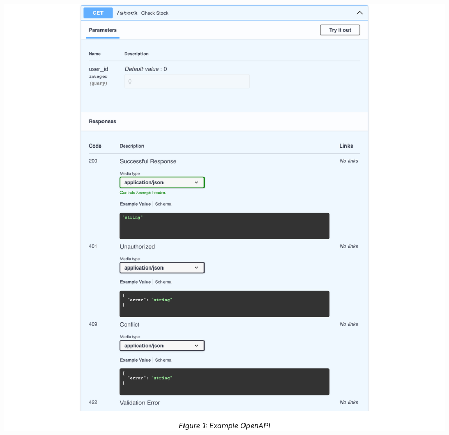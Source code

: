 <div align="center">
  <img src="docs/example-openapi.png" alt="Example OpenAPI" width="600"/>
  <p><em>Figure 1: Example OpenAPI</em></p>
</div>
